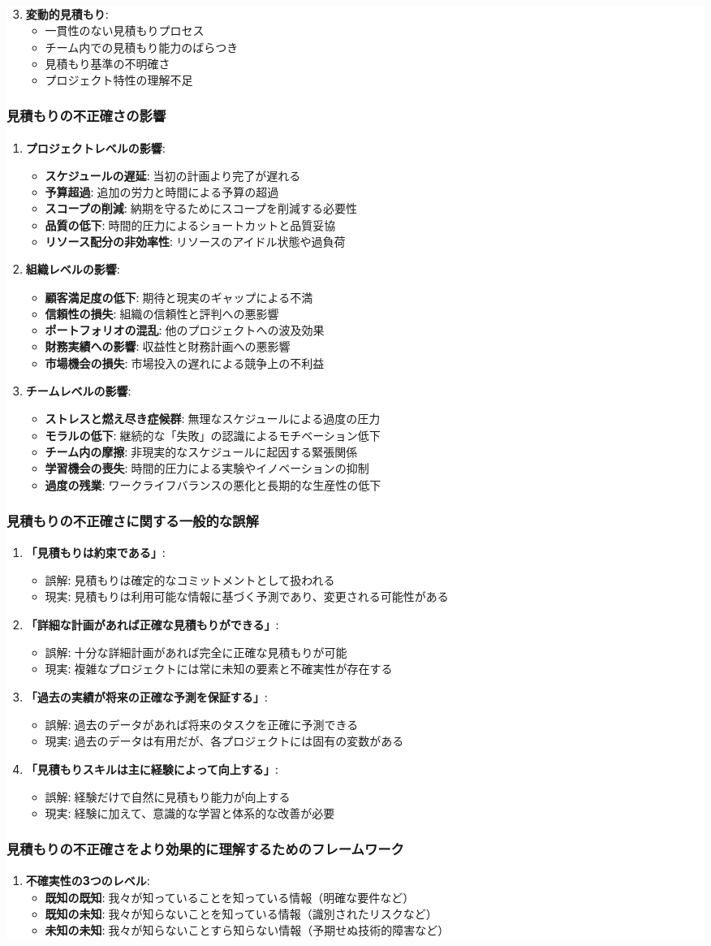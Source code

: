 3. **変動的見積もり**:
   - 一貫性のない見積もりプロセス
   - チーム内での見積もり能力のばらつき
   - 見積もり基準の不明確さ
   - プロジェクト特性の理解不足

### 見積もりの不正確さの影響

1. **プロジェクトレベルの影響**:
   - **スケジュールの遅延**: 当初の計画より完了が遅れる
   - **予算超過**: 追加の労力と時間による予算の超過
   - **スコープの削減**: 納期を守るためにスコープを削減する必要性
   - **品質の低下**: 時間的圧力によるショートカットと品質妥協
   - **リソース配分の非効率性**: リソースのアイドル状態や過負荷

2. **組織レベルの影響**:
   - **顧客満足度の低下**: 期待と現実のギャップによる不満
   - **信頼性の損失**: 組織の信頼性と評判への悪影響
   - **ポートフォリオの混乱**: 他のプロジェクトへの波及効果
   - **財務実績への影響**: 収益性と財務計画への悪影響
   - **市場機会の損失**: 市場投入の遅れによる競争上の不利益

3. **チームレベルの影響**:
   - **ストレスと燃え尽き症候群**: 無理なスケジュールによる過度の圧力
   - **モラルの低下**: 継続的な「失敗」の認識によるモチベーション低下
   - **チーム内の摩擦**: 非現実的なスケジュールに起因する緊張関係
   - **学習機会の喪失**: 時間的圧力による実験やイノベーションの抑制
   - **過度の残業**: ワークライフバランスの悪化と長期的な生産性の低下

### 見積もりの不正確さに関する一般的な誤解

1. **「見積もりは約束である」**:
   - 誤解: 見積もりは確定的なコミットメントとして扱われる
   - 現実: 見積もりは利用可能な情報に基づく予測であり、変更される可能性がある

2. **「詳細な計画があれば正確な見積もりができる」**:
   - 誤解: 十分な詳細計画があれば完全に正確な見積もりが可能
   - 現実: 複雑なプロジェクトには常に未知の要素と不確実性が存在する

3. **「過去の実績が将来の正確な予測を保証する」**:
   - 誤解: 過去のデータがあれば将来のタスクを正確に予測できる
   - 現実: 過去のデータは有用だが、各プロジェクトには固有の変数がある

4. **「見積もりスキルは主に経験によって向上する」**:
   - 誤解: 経験だけで自然に見積もり能力が向上する
   - 現実: 経験に加えて、意識的な学習と体系的な改善が必要

### 見積もりの不正確さをより効果的に理解するためのフレームワーク

1. **不確実性の3つのレベル**:
   - **既知の既知**: 我々が知っていることを知っている情報（明確な要件など）
   - **既知の未知**: 我々が知らないことを知っている情報（識別されたリスクなど）
   - **未知の未知**: 我々が知らないことすら知らない情報（予期せぬ技術的障害など）

